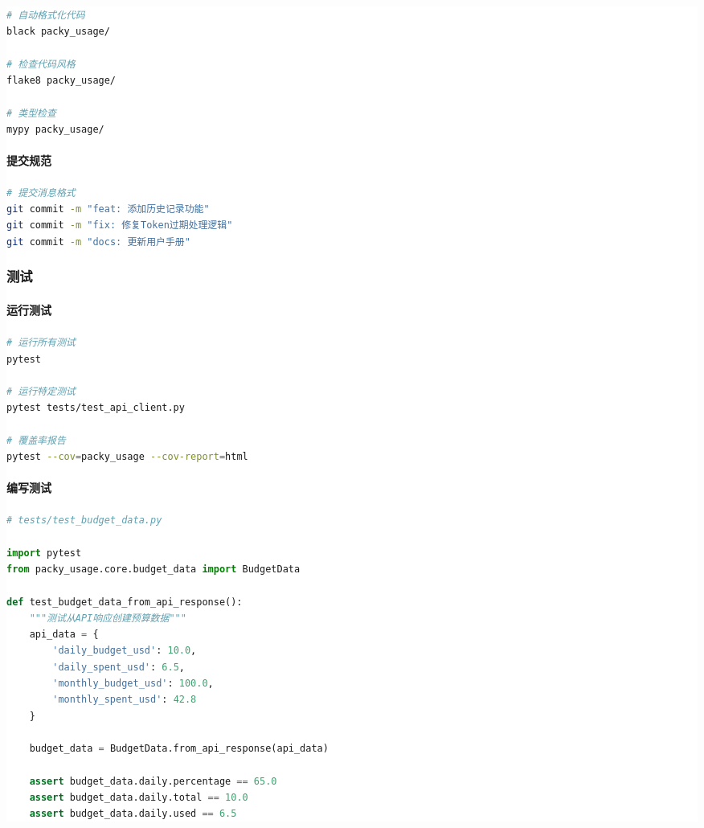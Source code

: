 ```bash
# 自动格式化代码
black packy_usage/

# 检查代码风格
flake8 packy_usage/

# 类型检查
mypy packy_usage/
```

#### 提交规范

```bash
# 提交消息格式
git commit -m "feat: 添加历史记录功能"
git commit -m "fix: 修复Token过期处理逻辑" 
git commit -m "docs: 更新用户手册"
```

### 测试

#### 运行测试

```bash
# 运行所有测试
pytest

# 运行特定测试
pytest tests/test_api_client.py

# 覆盖率报告
pytest --cov=packy_usage --cov-report=html
```

#### 编写测试

```python
# tests/test_budget_data.py

import pytest
from packy_usage.core.budget_data import BudgetData

def test_budget_data_from_api_response():
    """测试从API响应创建预算数据"""
    api_data = {
        'daily_budget_usd': 10.0,
        'daily_spent_usd': 6.5,
        'monthly_budget_usd': 100.0,
        'monthly_spent_usd': 42.8
    }
    
    budget_data = BudgetData.from_api_response(api_data)
    
    assert budget_data.daily.percentage == 65.0
    assert budget_data.daily.total == 10.0
    assert budget_data.daily.used == 6.5
```
